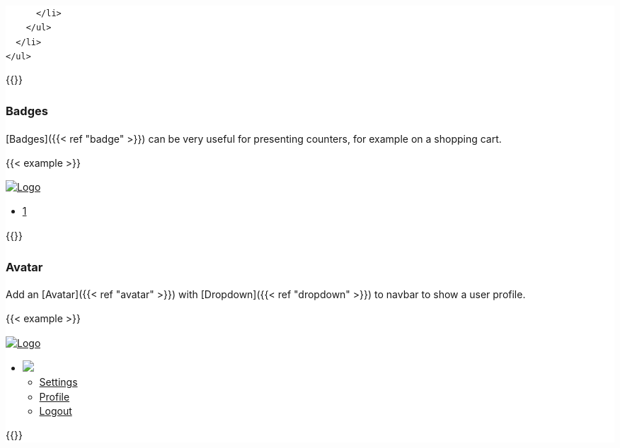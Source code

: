           </li>
        </ul>
      </li>
    </ul>
  </div>
</nav>
{{</ example >}}

### Badges

[Badges]({{< ref "badge" >}}) can be very useful for presenting counters, for example on a shopping cart.

{{< example >}}
<nav class="navbar navbar-expand-lg">
  <div class="container-fluid">
    <a class="navbar-brand" href="#">
      <img src="/images/bootstrap-logo.svg" width="36" alt="Logo" />
    </a>
    <ul class="navbar-nav">
      <li class="nav-item">
        <a class="nav-link position-relative" href="#">
          <span class="badge position-absolute top-0 end-0 text-bg-danger">1</span>
          <span><i class="fas fa-shopping-cart"></i></span>
        </a>
      </li>
    </ul>
  </div>
</nav>
{{</ example >}}

### Avatar

Add an [Avatar]({{< ref "avatar" >}}) with [Dropdown]({{< ref "dropdown" >}}) to navbar to show a user profile.

{{< example >}}
<nav class="navbar navbar-expand-lg">
  <div class="container-fluid">
    <a class="navbar-brand" href="#">
      <img src="/images/bootstrap-logo.svg" width="36" alt="Logo" />
    </a>
    <ul class="navbar-nav">
      <li class="nav-item dropdown">
        <a class="avatar" href="#" data-bs-toggle="dropdown" aria-expanded="false">
          <img src="/images/avatar/1.jpg" />
          <span class="avatar-badge border bg-red-300 p-1"></span>
        </a>
        <ul class="dropdown-menu">
          <li><a class="dropdown-item" href="#">Settings</a></li>
          <li><a class="dropdown-item" href="#">Profile</a></li>
          <li><a class="dropdown-item" href="#">Logout</a></li>
        </ul>
      </li>
    </ul>
  </div>
</nav>
{{</ example >}}
